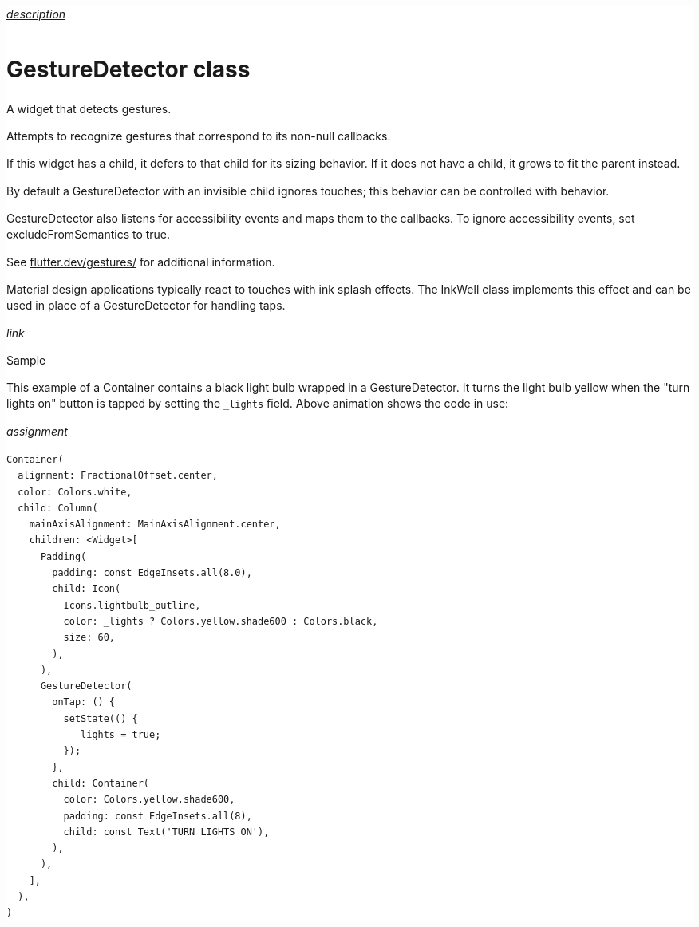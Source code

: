 [*description*][description]

# GestureDetector class #

A widget that detects gestures.

Attempts to recognize gestures that correspond to its non-null callbacks.

If this widget has a child, it defers to that child for its sizing behavior. If it does not have a child, it grows to fit the parent instead.

By default a GestureDetector with an invisible child ignores touches; this behavior can be controlled with behavior.

GestureDetector also listens for accessibility events and maps them to the callbacks. To ignore accessibility events, set excludeFromSemantics to true.

See [flutter.dev/gestures/][flutter.dev_gestures] for additional information.

Material design applications typically react to touches with ink splash effects. The InkWell class implements this effect and can be used in place of a GestureDetector for handling taps.

 *link* 

Sample

This example of a Container contains a black light bulb wrapped in a GestureDetector. It turns the light bulb yellow when the "turn lights on" button is tapped by setting the `_lights` field. Above animation shows the code in use:

*assignment*

    Container(
      alignment: FractionalOffset.center,
      color: Colors.white,
      child: Column(
        mainAxisAlignment: MainAxisAlignment.center,
        children: <Widget>[
          Padding(
            padding: const EdgeInsets.all(8.0),
            child: Icon(
              Icons.lightbulb_outline,
              color: _lights ? Colors.yellow.shade600 : Colors.black,
              size: 60,
            ),
          ),
          GestureDetector(
            onTap: () {
              setState(() {
                _lights = true;
              });
            },
            child: Container(
              color: Colors.yellow.shade600,
              padding: const EdgeInsets.all(8),
              child: const Text('TURN LIGHTS ON'),
            ),
          ),
        ],
      ),
    )


[description]: https://github.com/flutter/flutter/blob/master/packages/flutter/lib/src/widgets/gesture_detector.dart#L206
[flutter.dev_gestures]: http://flutter.dev/gestures/